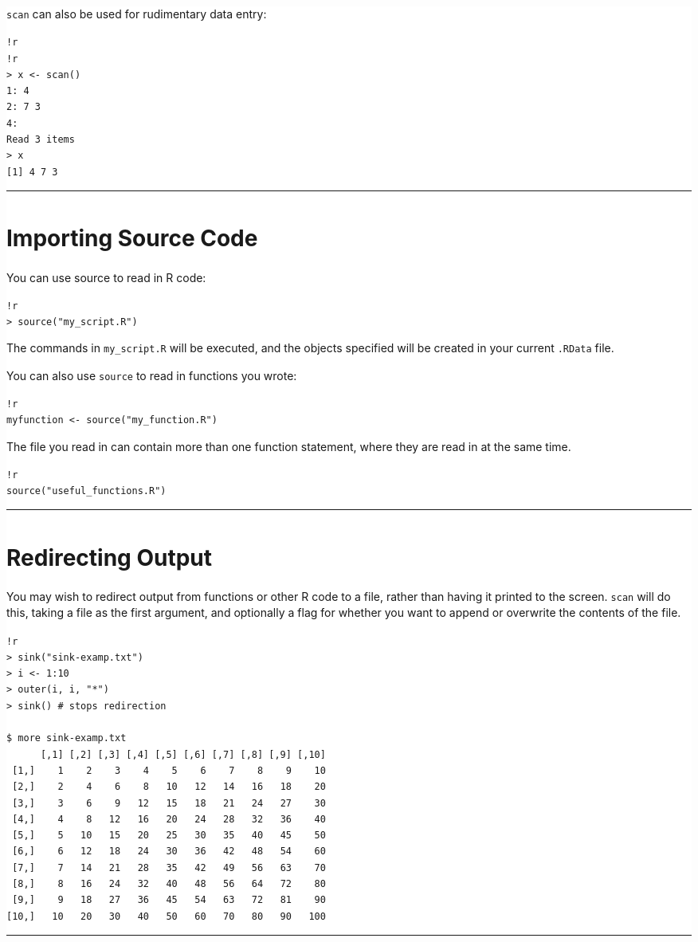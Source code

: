 `scan` can also be used for rudimentary data entry:

    !r
    !r
    > x <- scan()
    1: 4
    2: 7 3
    4:
    Read 3 items 
    > x
    [1] 4 7 3
    


---

Importing Source Code
=====================

You can use source to read in R code: 

    !r
    > source("my_script.R")
    
The commands in `my_script.R` will be executed, and the objects specified will be created in your current `.RData` file. 

You can also use `source` to read in functions you wrote:

    !r
    myfunction <- source("my_function.R")

The file you read in can contain more than one function statement, where they are read in at the same time.

    !r
    source("useful_functions.R")


---

Redirecting Output
==================

You may wish to redirect output from functions or other R code to a file, rather than having it printed to the screen. `scan` will do this, taking a file as the first argument, and optionally a flag for whether you want to append or overwrite the contents of the file.

    !r
    > sink("sink-examp.txt")
    > i <- 1:10
    > outer(i, i, "*")
    > sink() # stops redirection
    
    $ more sink-examp.txt
          [,1] [,2] [,3] [,4] [,5] [,6] [,7] [,8] [,9] [,10]
     [1,]    1    2    3    4    5    6    7    8    9    10
     [2,]    2    4    6    8   10   12   14   16   18    20
     [3,]    3    6    9   12   15   18   21   24   27    30
     [4,]    4    8   12   16   20   24   28   32   36    40
     [5,]    5   10   15   20   25   30   35   40   45    50
     [6,]    6   12   18   24   30   36   42   48   54    60
     [7,]    7   14   21   28   35   42   49   56   63    70
     [8,]    8   16   24   32   40   48   56   64   72    80
     [9,]    9   18   27   36   45   54   63   72   81    90
    [10,]   10   20   30   40   50   60   70   80   90   100

---